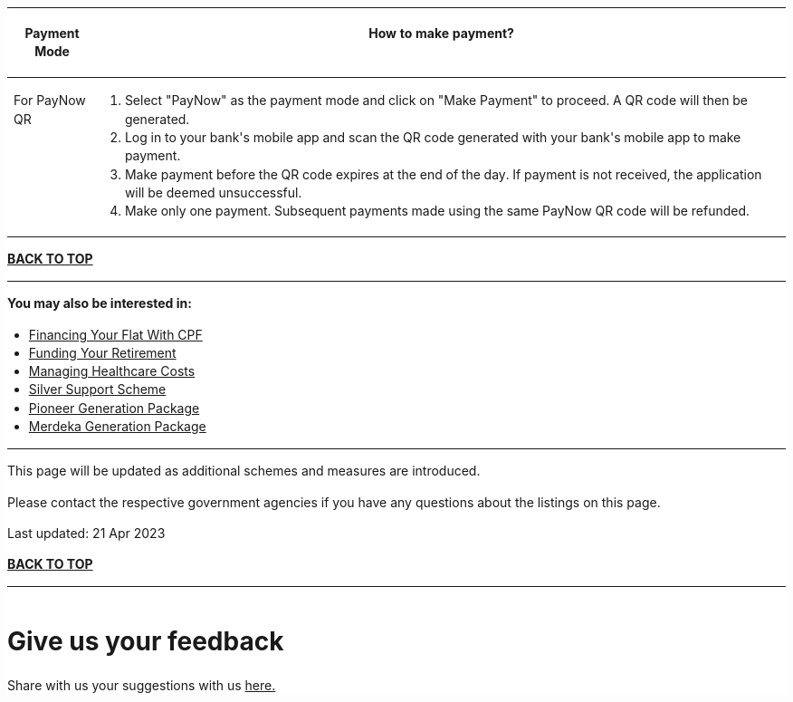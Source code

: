 <table>
<thead>
  <tr>
		<th><p>Payment Mode</p></th>
		<th><p>How to make payment?</p></th>
  </tr>
</thead>
<tbody>
  <tr>
		<td><p>For PayNow QR</p></td>
    <td><ol>
			<li> Select "PayNow" as the payment mode and click on "Make Payment" to proceed. A QR code will then be generated.</li>
			<li>Log in to your bank's mobile app and scan the QR code generated with your bank's mobile app to make payment.</li>
			<li>Make payment before the QR code expires at the end of the day. If payment is not received, the application will be deemed unsuccessful.</li>
			<li>Make only one payment. Subsequent payments made using the same PayNow QR code will be refunded.</li>
			</ol>
		</td>
  </tr>
</tbody>
</table>
				  </div>
			</div>
  </div>
</div>

[**BACK TO TOP**](#top)

---------------------------------------
**You may also be interested in:**

<ul>
  <li><a href="/government-services/buy-hdb/" target="_blank">Financing Your Flat With CPF</a></li>
  <li><a href="https://www.life.gov.sg/guides/funding-your-retirement" target="_blank">Funding Your Retirement</a></li>
  <li><a href="government-services/finances/health-expenses/" target="_blank">Managing Healthcare Costs</a></li>
  <li><a href="https://www.silversupport.gov.sg/" target="_blank">Silver Support Scheme</a></li>
  <li><a href="https://www.pioneers.gov.sg/en-sg/Pages/Home.aspx" target="_blank">Pioneer Generation Package</a></li>
  <li><a href="https://www.gov.sg/features/merdeka-generation" target="_blank">Merdeka Generation Package</a></li>
</ul>

---------------------------------------

This page will be updated as additional schemes and measures are introduced.

Please contact the respective government agencies if you have any questions about the listings on this page.  

Last updated: 21 Apr 2023
 
[**BACK TO TOP**](#top)

<hr>

# Give us your feedback

Share with us your suggestions with us <a target="_blank" href="https://form.gov.sg/5ed0995e42ee5f00110e10cc">here.</a>